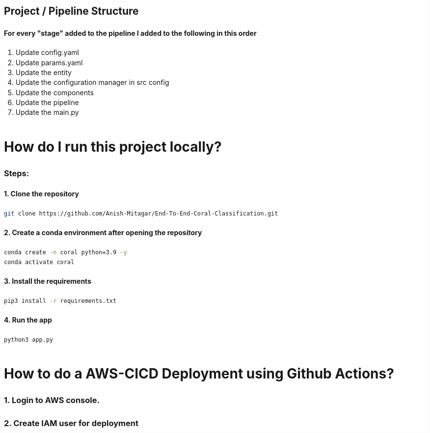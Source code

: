 ## Project / Pipeline Structure

#### For every "stage" added to the pipeline I added to the following in this order

1. Update config.yaml
2. Update params.yaml
3. Update the entity
4. Update the configuration manager in src config
5. Update the components
6. Update the pipeline 
7. Update the main.py




# How do I run this project locally?

### Steps:

#### 1. Clone the repository

```bash
git clone https://github.com/Anish-Mitagar/End-To-End-Coral-Classification.git
```
#### 2. Create a conda environment after opening the repository

```bash
conda create -n coral python=3.9 -y
conda activate coral
```

#### 3. Install the requirements

```bash
pip3 install -r requirements.txt
```

#### 4. Run the app

```bash
python3 app.py
```



# How to do a AWS-CICD Deployment using Github Actions?

### 1. Login to AWS console.

### 2. Create IAM user for deployment
